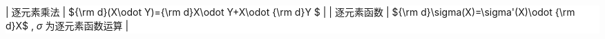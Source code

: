 | 逐元素乘法 | ${\rm d}(X\odot Y)={\rm d}X\odot Y+X\odot {\rm d}Y $                       |
| 逐元素函数 | ${\rm d}\sigma(X)=\sigma'(X)\odot {\rm d}X$ , $\sigma$ 为逐元素函数运算    |

